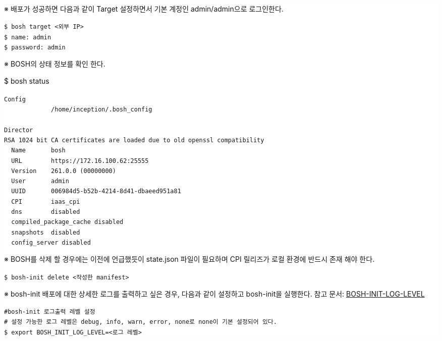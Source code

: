 ※ 배포가 성공하면 다음과 같이 Target 설정하면서 기본 계정인 admin/admin으로 로그인한다.

```text
$ bosh target <외부 IP>
$ name: admin
$ password: admin
```

※ BOSH의 상태 정보를 확인 한다.

$ bosh status

```text
Config
             /home/inception/.bosh_config

Director
RSA 1024 bit CA certificates are loaded due to old openssl compatibility
  Name       bosh
  URL        https://172.16.100.62:25555
  Version    261.0.0 (00000000)
  User       admin
  UUID       006984d5-b52b-4214-8d41-dbaeed951a81
  CPI        iaas_cpi
  dns        disabled
  compiled_package_cache disabled
  snapshots  disabled
  config_server disabled
```

※ BOSH를 삭제 할 경우에는 이전에 언급했듯이 state.json 파일이 필요하며 CPI 릴리즈가 로컬 환경에 반드시 존재 해야 한다.

```text
$ bosh-init delete <작성한 manifest>
```

※ bosh-init 배포에 대한 상세한 로그를 출력하고 싶은 경우, 다음과 같이 설정하고 bosh-init을 실행한다. 참고 문서: [BOSH-INIT-LOG-LEVEL](https://bosh.io/docs/using-bosh-init.html#logging)

```text
#bosh-init 로그출력 레벨 설정
# 설정 가능한 로그 레벨은 debug, info, warn, error, none로 none이 기본 설정되어 있다.
$ export BOSH_INIT_LOG_LEVEL=<로그 레벨>
```


